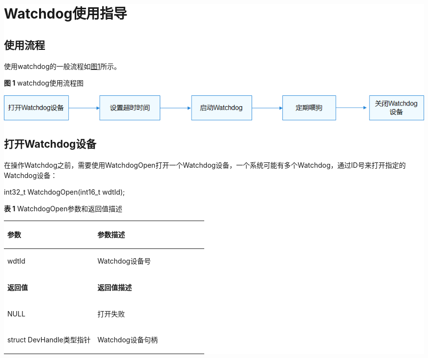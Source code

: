 # Watchdog使用指导<a name="ZH-CN_TOPIC_0000001052777641"></a>

## 使用流程<a name="section0719414187"></a>

使用watchdog的一般流程如[图1](#fig19134125410189)所示。

**图 1**  watchdog使用流程图<a name="fig19134125410189"></a>  


![](figures/zh-cn_image_0000001054058088.png)

## 打开Watchdog设备<a name="section198171379261"></a>

在操作Watchdog之前，需要使用WatchdogOpen打开一个Watchdog设备，一个系统可能有多个Watchdog，通过ID号来打开指定的Watchdog设备：

int32\_t WatchdogOpen\(int16\_t wdtId\);

**表 1**  WatchdogOpen参数和返回值描述

<a name="table1413702552814"></a>
<table><thead align="left"><tr id="row131371325142819"><th class="cellrowborder" valign="top" width="44.99%" id="mcps1.2.3.1.1"><p id="p191372254283"><a name="p191372254283"></a><a name="p191372254283"></a><strong id="b1913716253285"><a name="b1913716253285"></a><a name="b1913716253285"></a>参数</strong></p>
</th>
<th class="cellrowborder" valign="top" width="55.010000000000005%" id="mcps1.2.3.1.2"><p id="p113819255284"><a name="p113819255284"></a><a name="p113819255284"></a><strong id="b151381725172812"><a name="b151381725172812"></a><a name="b151381725172812"></a>参数描述</strong></p>
</th>
</tr>
</thead>
<tbody><tr id="row813812259282"><td class="cellrowborder" valign="top" width="44.99%" headers="mcps1.2.3.1.1 "><p id="p101381625162813"><a name="p101381625162813"></a><a name="p101381625162813"></a>wdtId</p>
</td>
<td class="cellrowborder" valign="top" width="55.010000000000005%" headers="mcps1.2.3.1.2 "><p id="p191381425142813"><a name="p191381425142813"></a><a name="p191381425142813"></a>Watchdog设备号</p>
</td>
</tr>
<tr id="row2138202515281"><td class="cellrowborder" valign="top" width="44.99%" headers="mcps1.2.3.1.1 "><p id="p141387252287"><a name="p141387252287"></a><a name="p141387252287"></a><strong id="b11381325172810"><a name="b11381325172810"></a><a name="b11381325172810"></a>返回值</strong></p>
</td>
<td class="cellrowborder" valign="top" width="55.010000000000005%" headers="mcps1.2.3.1.2 "><p id="p12138192512281"><a name="p12138192512281"></a><a name="p12138192512281"></a><strong id="b81380254286"><a name="b81380254286"></a><a name="b81380254286"></a>返回值描述</strong></p>
</td>
</tr>
<tr id="row9138182519287"><td class="cellrowborder" valign="top" width="44.99%" headers="mcps1.2.3.1.1 "><p id="p5138102532814"><a name="p5138102532814"></a><a name="p5138102532814"></a>NULL</p>
</td>
<td class="cellrowborder" valign="top" width="55.010000000000005%" headers="mcps1.2.3.1.2 "><p id="p3138192512815"><a name="p3138192512815"></a><a name="p3138192512815"></a>打开失败</p>
</td>
</tr>
<tr id="row15138192518283"><td class="cellrowborder" valign="top" width="44.99%" headers="mcps1.2.3.1.1 "><p id="p1850115512916"><a name="p1850115512916"></a><a name="p1850115512916"></a>struct DevHandle类型指针</p>
</td>
<td class="cellrowborder" valign="top" width="55.010000000000005%" headers="mcps1.2.3.1.2 "><p id="p16138122512817"><a name="p16138122512817"></a><a name="p16138122512817"></a>Watchdog设备句柄</p>